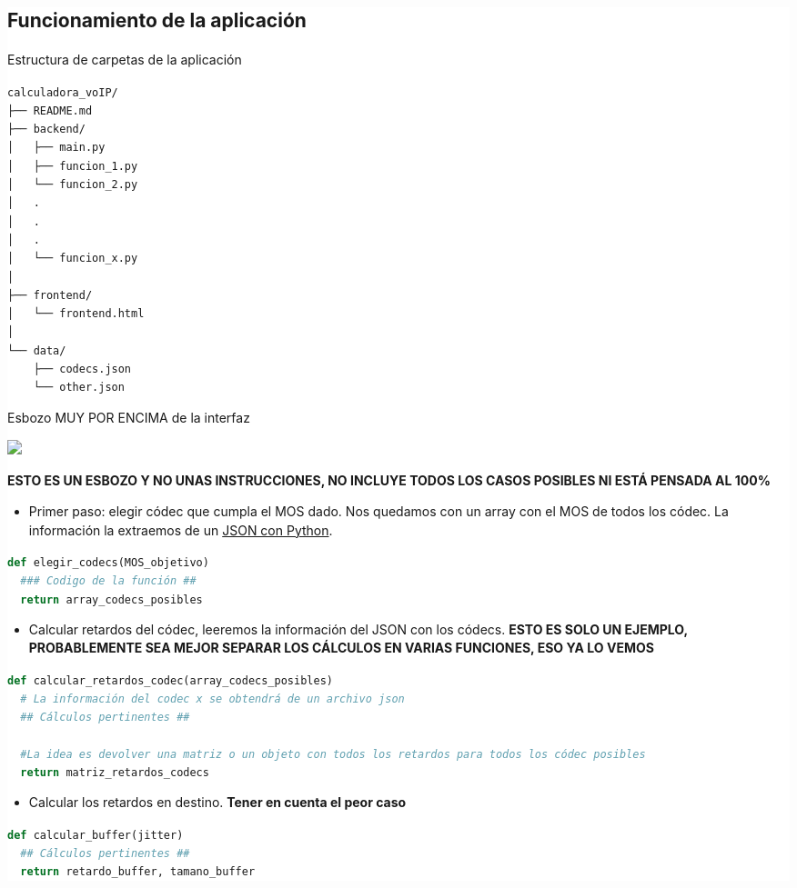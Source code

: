 ## Funcionamiento de la aplicación
Estructura de carpetas de la aplicación

```
calculadora_voIP/
├── README.md
├── backend/
│   ├── main.py
│   ├── funcion_1.py
│   └── funcion_2.py
│   .
│   . 
│   .
│   └── funcion_x.py
│
├── frontend/
│   └── frontend.html
│
└── data/
    ├── codecs.json
    └── other.json

```

Esbozo MUY POR ENCIMA de la interfaz

<img src="./images/esbozo_UI.png"></img>

**ESTO ES UN ESBOZO Y NO UNAS INSTRUCCIONES, NO INCLUYE TODOS LOS CASOS POSIBLES NI ESTÁ PENSADA AL 100%**

- Primer paso: elegir códec que cumpla el MOS dado. Nos quedamos con un array con el MOS de todos los códec. La información la extraemos de un [JSON con Python](https://www.geeksforgeeks.org/read-json-file-using-python/). 

```python
def elegir_codecs(MOS_objetivo)
  ### Codigo de la función ##
  return array_codecs_posibles
```


- Calcular retardos del códec, leeremos la información del JSON con los códecs. **ESTO ES SOLO UN EJEMPLO, PROBABLEMENTE SEA MEJOR SEPARAR LOS CÁLCULOS EN VARIAS FUNCIONES, ESO YA LO VEMOS**
```python
def calcular_retardos_codec(array_codecs_posibles)
  # La información del codec x se obtendrá de un archivo json
  ## Cálculos pertinentes ##

  #La idea es devolver una matriz o un objeto con todos los retardos para todos los códec posibles
  return matriz_retardos_codecs
``` 

- Calcular los retardos en destino. **Tener en cuenta el peor caso**
```python
def calcular_buffer(jitter)
  ## Cálculos pertinentes ##
  return retardo_buffer, tamano_buffer
```
